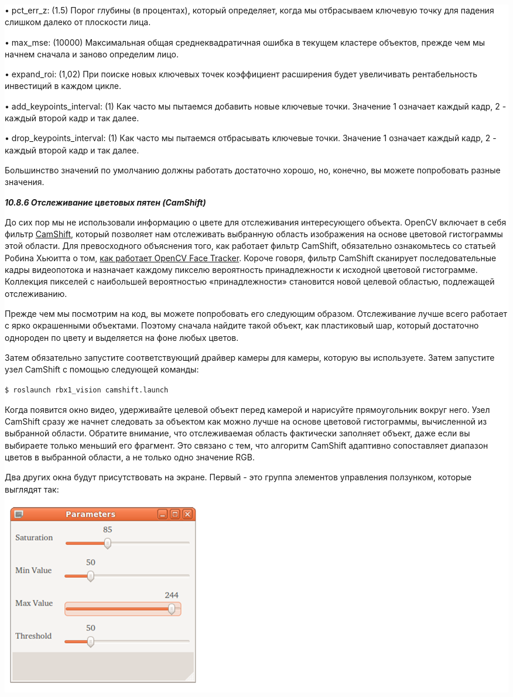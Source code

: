  • pct\_err\_z: \(1.5\) Порог глубины \(в процентах\), который определяет, когда мы отбрасываем ключевую точку для падения слишком далеко от плоскости лица.

 • max\_mse: \(10000\) Максимальная общая среднеквадратичная ошибка в текущем кластере объектов, прежде чем мы начнем сначала и заново определим лицо.

 • expand\_roi: \(1,02\) При поиске новых ключевых точек коэффициент расширения будет увеличивать рентабельность инвестиций в каждом цикле.

 • add\_keypoints\_interval: \(1\) Как часто мы пытаемся добавить новые ключевые точки. Значение 1 означает каждый кадр, 2 - каждый второй кадр и так далее.

 • drop\_keypoints\_interval: \(1\) Как часто мы пытаемся отбрасывать ключевые точки. Значение 1 означает каждый кадр, 2 - каждый второй кадр и так далее.

Большинство значений по умолчанию должны работать достаточно хорошо, но, конечно, вы можете попробовать разные значения. 

_**10.8.6 Отслеживание цветовых пятен \(CamShift\)**_ 

До сих пор мы не использовали информацию о цвете для отслеживания интересующего объекта. OpenCV включает в себя фильтр [CamShift](https://docs.opencv.org/2.4/modules/video/doc/motion_analysis_and_object_tracking.html?highlight=camshift#cv2.CamShift), который позволяет нам отслеживать выбранную область изображения на основе цветовой гистограммы этой области. Для превосходного объяснения того, как работает фильтр CamShift, обязательно ознакомьтесь со статьей Робина Хьюитта о том, [как работает OpenCV Face Tracker](http://kucitypic.kasetsart.org/kucity.com9/kucity9_TPA_ROBOT_CONTEST_2011/openCvPart03_text.pdf). Короче говоря, фильтр CamShift сканирует последовательные кадры видеопотока и назначает каждому пикселю вероятность принадлежности к исходной цветовой гистограмме. Коллекция пикселей с наибольшей вероятностью «принадлежности» становится новой целевой областью, подлежащей отслеживанию.

Прежде чем мы посмотрим на код, вы можете попробовать его следующим образом. Отслеживание лучше всего работает с ярко окрашенными объектами. Поэтому сначала найдите такой объект, как пластиковый шар, который достаточно однороден по цвету и выделяется на фоне любых цветов. 

Затем обязательно запустите соответствующий драйвер камеры для камеры, которую вы используете. Затем запустите узел CamShift с помощью следующей команды:

`$ roslaunch rbx1_vision camshift.launch`

Когда появится окно видео, удерживайте целевой объект перед камерой и нарисуйте прямоугольник вокруг него. Узел CamShift сразу же начнет следовать за объектом как можно лучше на основе цветовой гистограммы, вычисленной из выбранной области. Обратите внимание, что отслеживаемая область фактически заполняет объект, даже если вы выбираете только меньший его фрагмент. Это связано с тем, что алгоритм CamShift адаптивно сопоставляет диапазон цветов в выбранной области, а не только одно значение RGB. 

Два других окна будут присутствовать на экране. Первый - это группа элементов управления ползунком, которые выглядят так:

![](.gitbook/assets/image%20%286%29.png)

